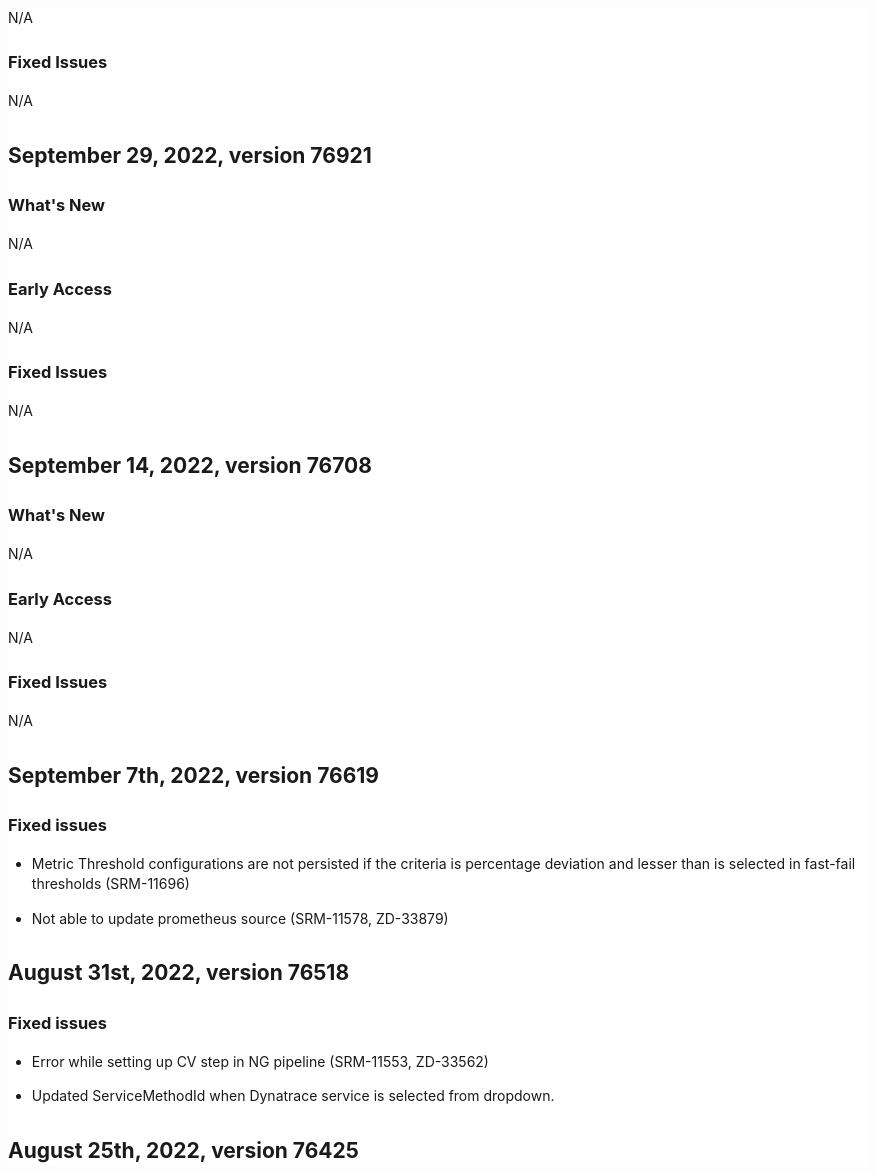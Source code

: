 N/A

### Fixed Issues

N/A

## September 29, 2022, version 76921

### What's New

N/A

### Early Access

N/A

### Fixed Issues

N/A

## September 14, 2022, version 76708

### What's New

N/A

### Early Access

N/A

### Fixed Issues

N/A

## September 7th, 2022, version 76619

### Fixed issues

- Metric Threshold configurations are not persisted if the criteria is percentage deviation and lesser than is selected in fast-fail thresholds (SRM-11696)

- Not able to update prometheus source (SRM-11578, ZD-33879)

## August 31st, 2022, version 76518

### Fixed issues

- Error while setting up CV step in NG pipeline (SRM-11553, ZD-33562)

- Updated ServiceMethodId when Dynatrace service is selected from dropdown.

## August 25th, 2022, version 76425
